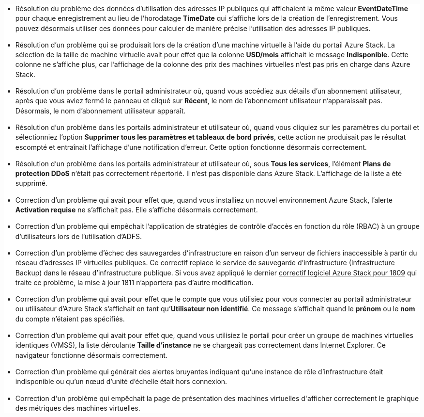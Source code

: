  
- Résolution du problème des données d’utilisation des adresses IP publiques qui affichaient la même valeur **EventDateTime** pour chaque enregistrement au lieu de l’horodatage **TimeDate** qui s’affiche lors de la création de l’enregistrement. Vous pouvez désormais utiliser ces données pour calculer de manière précise l’utilisation des adresses IP publiques.

 
- Résolution d’un problème qui se produisait lors de la création d’une machine virtuelle à l’aide du portail Azure Stack. La sélection de la taille de machine virtuelle avait pour effet que la colonne **USD/mois** affichait le message **Indisponible**. Cette colonne ne s’affiche plus, car l’affichage de la colonne des prix des machines virtuelles n’est pas pris en charge dans Azure Stack.

 
- Résolution d’un problème dans le portail administrateur où, quand vous accédiez aux détails d’un abonnement utilisateur, après que vous aviez fermé le panneau et cliqué sur **Récent**, le nom de l’abonnement utilisateur n’apparaissait pas. Désormais, le nom d’abonnement utilisateur apparaît.

 
- Résolution d’un problème dans les portails administrateur et utilisateur où, quand vous cliquiez sur les paramètres du portail et sélectionniez l’option **Supprimer tous les paramètres et tableaux de bord privés**, cette action ne produisait pas le résultat escompté et entraînait l’affichage d’une notification d’erreur. Cette option fonctionne désormais correctement.

 
- Résolution d’un problème dans les portails administrateur et utilisateur où, sous **Tous les services**, l’élément **Plans de protection DDoS** n’était pas correctement répertorié. Il n’est pas disponible dans Azure Stack. L’affichage de la liste a été supprimé.
 
 
- Correction d’un problème qui avait pour effet que, quand vous installiez un nouvel environnement Azure Stack, l’alerte **Activation requise** ne s’affichait pas. Elle s’affiche désormais correctement.

 
- Correction d’un problème qui empêchait l’application de stratégies de contrôle d’accès en fonction du rôle (RBAC) à un groupe d’utilisateurs lors de l’utilisation d’ADFS.

 
- Correction d’un problème d’échec des sauvegardes d’infrastructure en raison d’un serveur de fichiers inaccessible à partir du réseau d’adresses IP virtuelles publiques. Ce correctif replace le service de sauvegarde d’infrastructure (Infrastructure Backup) dans le réseau d’infrastructure publique. Si vous avez appliqué le dernier [correctif logiciel Azure Stack pour 1809](#azure-stack-hotfixes) qui traite ce problème, la mise à jour 1811 n’apportera pas d’autre modification. 

 
- Correction d’un problème qui avait pour effet que le compte que vous utilisiez pour vous connecter au portail administrateur ou utilisateur d’Azure Stack s’affichait en tant qu’**Utilisateur non identifié**. Ce message s’affichait quand le **prénom** ou le **nom** du compte n’étaient pas spécifiés.   

 
- Correction d’un problème qui avait pour effet que, quand vous utilisiez le portail pour créer un groupe de machines virtuelles identiques (VMSS), la liste déroulante **Taille d’instance** ne se chargeait pas correctement dans Internet Explorer. Ce navigateur fonctionne désormais correctement.  


- Correction d’un problème qui générait des alertes bruyantes indiquant qu’une instance de rôle d’infrastructure était indisponible ou qu’un nœud d’unité d’échelle était hors connexion.


- Correction d'un problème qui empêchait la page de présentation des machines virtuelles d'afficher correctement le graphique des métriques des machines virtuelles. 
